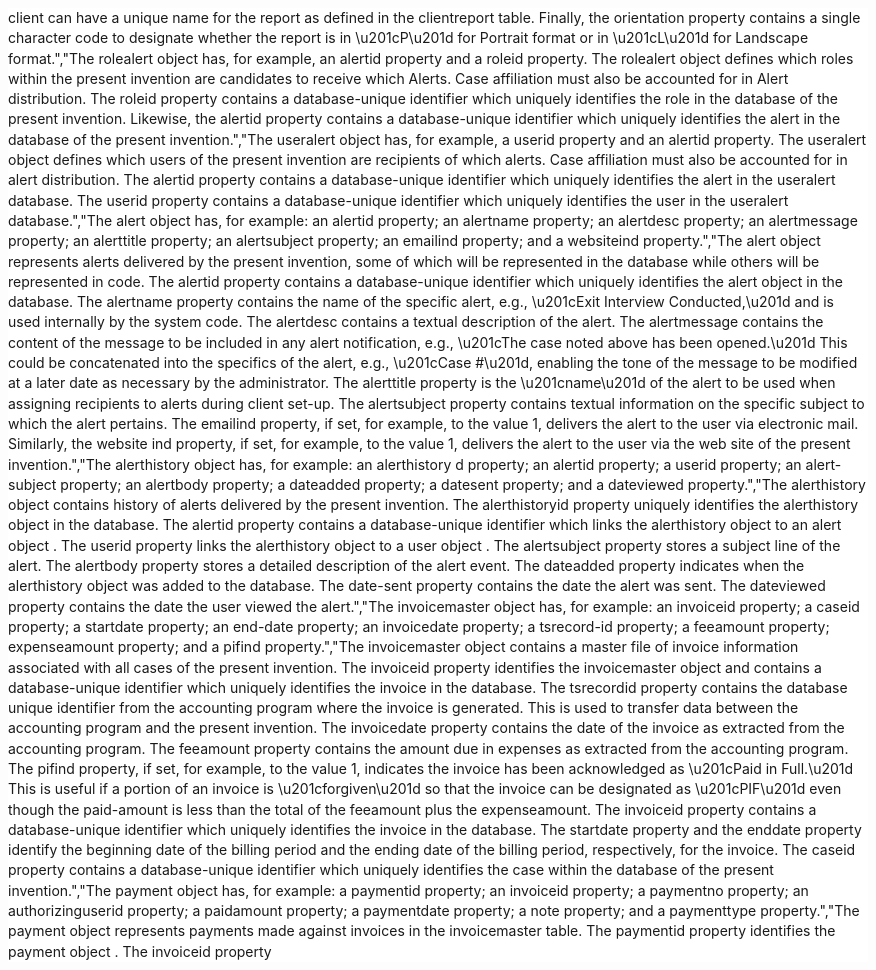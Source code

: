 client can have a unique name for the report as defined in the clientreport table. Finally, the orientation property contains a single character code to designate whether the report is in \u201cP\u201d for Portrait format or in \u201cL\u201d for Landscape format.","The rolealert object  has, for example, an alertid property and a roleid property. The rolealert object  defines which roles within the present invention are candidates to receive which Alerts. Case affiliation must also be accounted for in Alert distribution. The roleid property contains a database-unique identifier which uniquely identifies the role in the database of the present invention. Likewise, the alertid property contains a database-unique identifier which uniquely identifies the alert in the database of the present invention.","The useralert object  has, for example, a userid property and an alertid property. The useralert object  defines which users of the present invention are recipients of which alerts. Case affiliation must also be accounted for in alert distribution. The alertid property contains a database-unique identifier which uniquely identifies the alert in the useralert database. The userid property contains a database-unique identifier which uniquely identifies the user in the useralert database.","The alert object  has, for example: an alertid property; an alertname property; an alertdesc property; an alertmessage property; an alerttitle property; an alertsubject property; an emailind property; and a websiteind property.","The alert object  represents alerts delivered by the present invention, some of which will be represented in the database while others will be represented in code. The alertid property contains a database-unique identifier which uniquely identifies the alert object in the database. The alertname property contains the name of the specific alert, e.g., \u201cExit Interview Conducted,\u201d and is used internally by the system code. The alertdesc contains a textual description of the alert. The alertmessage contains the content of the message to be included in any alert notification, e.g., \u201cThe case noted above has been opened.\u201d This could be concatenated into the specifics of the alert, e.g., \u201cCase #\u201d, enabling the tone of the message to be modified at a later date as necessary by the administrator. The alerttitle property is the \u201cname\u201d of the alert to be used when assigning recipients to alerts during client set-up. The alertsubject property contains textual information on the specific subject to which the alert pertains. The emailind property, if set, for example, to the value 1, delivers the alert to the user via electronic mail. Similarly, the website ind property, if set, for example, to the value 1, delivers the alert to the user via the web site of the present invention.","The alerthistory object  has, for example: an alerthistory d property; an alertid property; a userid property; an alert-subject property; an alertbody property; a dateadded property; a datesent property; and a dateviewed property.","The alerthistory object  contains history of alerts delivered by the present invention. The alerthistoryid property uniquely identifies the alerthistory object in the database. The alertid property contains a database-unique identifier which links the alerthistory object to an alert object . The userid property links the alerthistory object  to a user object . The alertsubject property stores a subject line of the alert. The alertbody property stores a detailed description of the alert event. The dateadded property indicates when the alerthistory object was added to the database. The date-sent property contains the date the alert was sent. The dateviewed property contains the date the user viewed the alert.","The invoicemaster object  has, for example: an invoiceid property; a caseid property; a startdate property; an end-date property; an invoicedate property; a tsrecord-id property; a feeamount property; expenseamount property; and a pifind property.","The invoicemaster object  contains a master file of invoice information associated with all cases of the present invention. The invoiceid property identifies the invoicemaster object  and contains a database-unique identifier which uniquely identifies the invoice in the database. The tsrecordid property contains the database unique identifier from the accounting program where the invoice is generated. This is used to transfer data between the accounting program and the present invention. The invoicedate property contains the date of the invoice as extracted from the accounting program. The feeamount property contains the amount due in expenses as extracted from the accounting program. The pifind property, if set, for example, to the value 1, indicates the invoice has been acknowledged as \u201cPaid in Full.\u201d This is useful if a portion of an invoice is \u201cforgiven\u201d so that the invoice can be designated as \u201cPIF\u201d even though the paid-amount is less than the total of the feeamount plus the expenseamount. The invoiceid property contains a database-unique identifier which uniquely identifies the invoice in the database. The startdate property and the enddate property identify the beginning date of the billing period and the ending date of the billing period, respectively, for the invoice. The caseid property contains a database-unique identifier which uniquely identifies the case within the database of the present invention.","The payment object  has, for example: a paymentid property; an invoiceid property; a paymentno property; an authorizinguserid property; a paidamount property; a paymentdate property; a note property; and a paymenttype property.","The payment object  represents payments made against invoices in the invoicemaster table. The paymentid property identifies the payment object . The invoiceid property